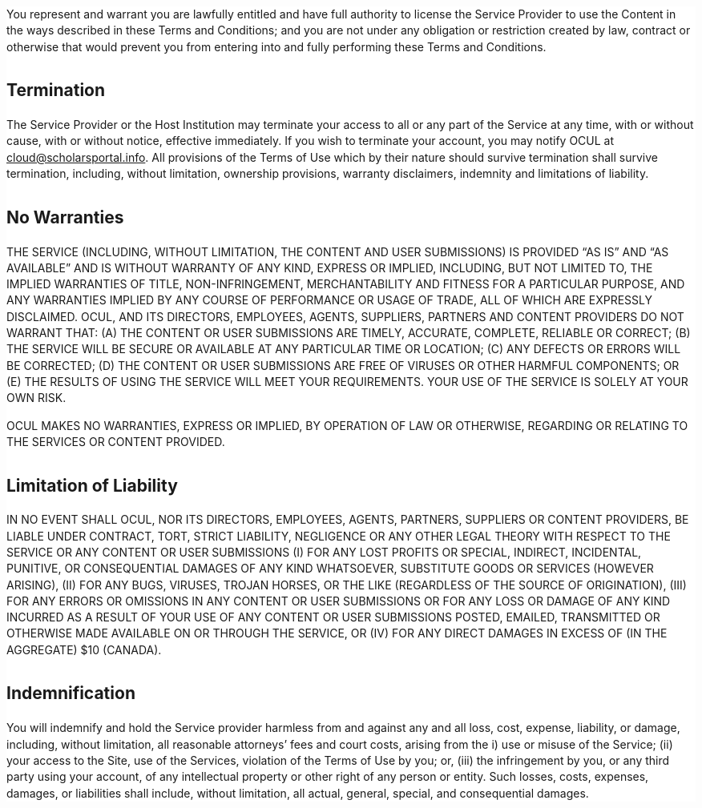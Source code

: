 You represent and warrant you are lawfully entitled and have full authority to license the Service Provider to use the Content in the ways described in these Terms and Conditions; and you are not under any obligation or restriction created by law, contract or otherwise that would prevent you from entering into and fully performing these Terms and Conditions.

## Termination

The Service Provider or the Host Institution may terminate your access to all or any part of the Service at any time, with or without cause, with or without notice, effective immediately. If you wish to terminate your account, you may notify OCUL at cloud@scholarsportal.info. All provisions of the Terms of Use which by their nature should survive termination shall survive termination, including, without limitation, ownership provisions, warranty disclaimers, indemnity and limitations of liability.

## No Warranties

THE SERVICE (INCLUDING, WITHOUT LIMITATION, THE CONTENT AND USER SUBMISSIONS) IS PROVIDED “AS IS” AND “AS AVAILABLE” AND IS WITHOUT WARRANTY OF ANY KIND, EXPRESS OR IMPLIED, INCLUDING, BUT NOT LIMITED TO, THE IMPLIED WARRANTIES OF TITLE, NON-INFRINGEMENT, MERCHANTABILITY AND FITNESS FOR A PARTICULAR PURPOSE, AND ANY WARRANTIES IMPLIED BY ANY COURSE OF PERFORMANCE OR USAGE OF TRADE, ALL OF WHICH ARE EXPRESSLY DISCLAIMED. OCUL, AND ITS DIRECTORS, EMPLOYEES, AGENTS, SUPPLIERS, PARTNERS AND CONTENT PROVIDERS DO NOT WARRANT THAT: (A) THE CONTENT OR USER SUBMISSIONS ARE TIMELY, ACCURATE, COMPLETE, RELIABLE OR CORRECT; (B) THE SERVICE WILL BE SECURE OR AVAILABLE AT ANY PARTICULAR TIME OR LOCATION; (C) ANY DEFECTS OR ERRORS WILL BE CORRECTED; (D) THE CONTENT OR USER SUBMISSIONS ARE FREE OF VIRUSES OR OTHER HARMFUL COMPONENTS; OR (E) THE RESULTS OF USING THE SERVICE WILL MEET YOUR REQUIREMENTS. YOUR USE OF THE SERVICE IS SOLELY AT YOUR OWN RISK.

OCUL MAKES NO WARRANTIES, EXPRESS OR IMPLIED, BY OPERATION OF LAW OR OTHERWISE, REGARDING OR RELATING TO THE SERVICES OR CONTENT PROVIDED.

## Limitation of Liability

IN NO EVENT SHALL OCUL, NOR ITS DIRECTORS, EMPLOYEES, AGENTS, PARTNERS, SUPPLIERS OR CONTENT PROVIDERS, BE LIABLE UNDER CONTRACT, TORT, STRICT LIABILITY, NEGLIGENCE OR ANY OTHER LEGAL THEORY WITH RESPECT TO THE SERVICE OR ANY CONTENT OR USER SUBMISSIONS (I) FOR ANY LOST PROFITS OR SPECIAL, INDIRECT, INCIDENTAL, PUNITIVE, OR CONSEQUENTIAL DAMAGES OF ANY KIND WHATSOEVER, SUBSTITUTE GOODS OR SERVICES (HOWEVER ARISING), (II) FOR ANY BUGS, VIRUSES, TROJAN HORSES, OR THE LIKE (REGARDLESS OF THE SOURCE OF ORIGINATION), (III) FOR ANY ERRORS OR OMISSIONS IN ANY CONTENT OR USER SUBMISSIONS OR FOR ANY LOSS OR DAMAGE OF ANY KIND INCURRED AS A RESULT OF YOUR USE OF ANY CONTENT OR USER SUBMISSIONS POSTED, EMAILED, TRANSMITTED OR OTHERWISE MADE AVAILABLE ON OR THROUGH THE SERVICE, OR (IV) FOR ANY DIRECT DAMAGES IN EXCESS OF (IN THE AGGREGATE) $10 (CANADA).

## Indemnification

You will indemnify and hold the Service provider harmless from and against any and all loss, cost, expense, liability, or damage, including, without limitation, all reasonable attorneys’ fees and court costs, arising from the i) use or misuse of the Service; (ii) your access to the Site, use of the Services, violation of the Terms of Use by you; or, (iii) the infringement by you, or any third party using your account, of any intellectual property or other right of any person or entity. Such losses, costs, expenses, damages, or liabilities shall include, without limitation, all actual, general, special, and consequential damages.
